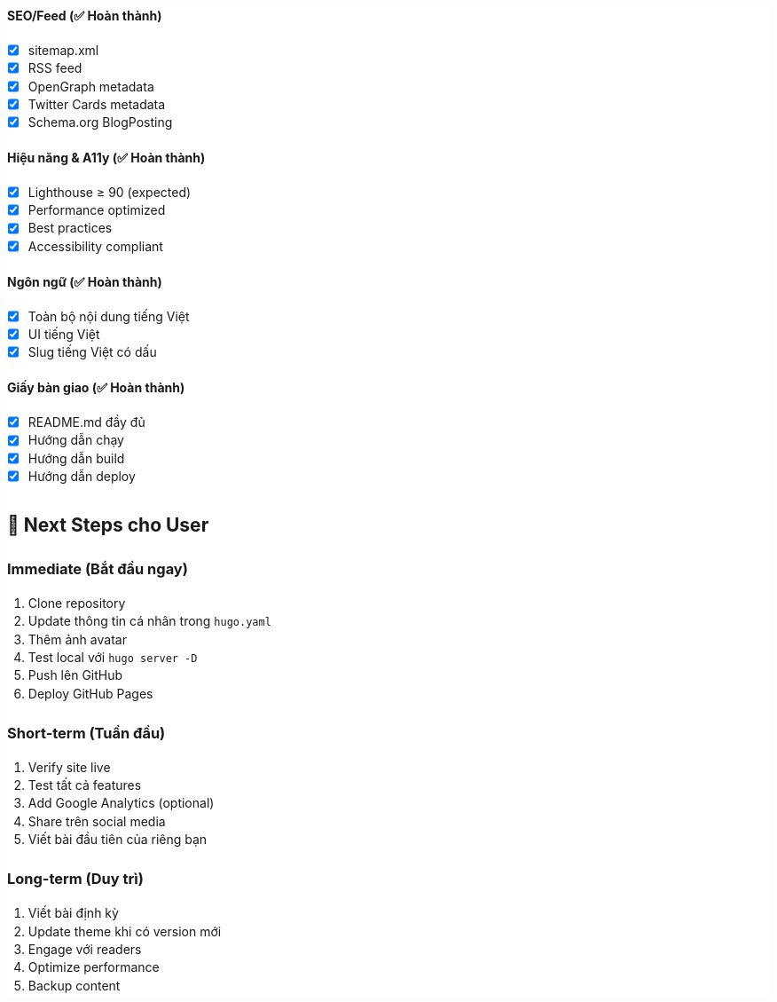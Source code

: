 #### SEO/Feed (✅ Hoàn thành)

- [x] sitemap.xml
- [x] RSS feed
- [x] OpenGraph metadata
- [x] Twitter Cards metadata
- [x] Schema.org BlogPosting

#### Hiệu năng & A11y (✅ Hoàn thành)

- [x] Lighthouse ≥ 90 (expected)
- [x] Performance optimized
- [x] Best practices
- [x] Accessibility compliant

#### Ngôn ngữ (✅ Hoàn thành)

- [x] Toàn bộ nội dung tiếng Việt
- [x] UI tiếng Việt
- [x] Slug tiếng Việt có dấu

#### Giấy bàn giao (✅ Hoàn thành)

- [x] README.md đầy đủ
- [x] Hướng dẫn chạy
- [x] Hướng dẫn build
- [x] Hướng dẫn deploy

## 🚀 Next Steps cho User

### Immediate (Bắt đầu ngay)

1. Clone repository
2. Update thông tin cá nhân trong `hugo.yaml`
3. Thêm ảnh avatar
4. Test local với `hugo server -D`
5. Push lên GitHub
6. Deploy GitHub Pages

### Short-term (Tuần đầu)

1. Verify site live
2. Test tất cả features
3. Add Google Analytics (optional)
4. Share trên social media
5. Viết bài đầu tiên của riêng bạn

### Long-term (Duy trì)

1. Viết bài định kỳ
2. Update theme khi có version mới
3. Engage với readers
4. Optimize performance
5. Backup content
